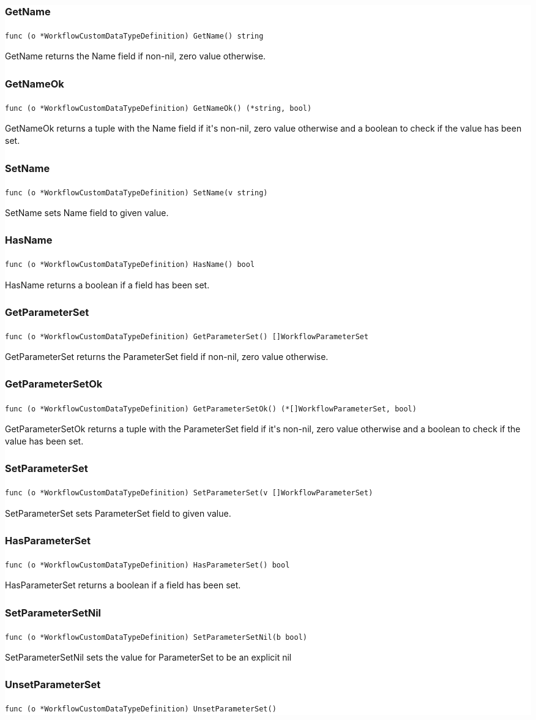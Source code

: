 ### GetName

`func (o *WorkflowCustomDataTypeDefinition) GetName() string`

GetName returns the Name field if non-nil, zero value otherwise.

### GetNameOk

`func (o *WorkflowCustomDataTypeDefinition) GetNameOk() (*string, bool)`

GetNameOk returns a tuple with the Name field if it's non-nil, zero value otherwise
and a boolean to check if the value has been set.

### SetName

`func (o *WorkflowCustomDataTypeDefinition) SetName(v string)`

SetName sets Name field to given value.

### HasName

`func (o *WorkflowCustomDataTypeDefinition) HasName() bool`

HasName returns a boolean if a field has been set.

### GetParameterSet

`func (o *WorkflowCustomDataTypeDefinition) GetParameterSet() []WorkflowParameterSet`

GetParameterSet returns the ParameterSet field if non-nil, zero value otherwise.

### GetParameterSetOk

`func (o *WorkflowCustomDataTypeDefinition) GetParameterSetOk() (*[]WorkflowParameterSet, bool)`

GetParameterSetOk returns a tuple with the ParameterSet field if it's non-nil, zero value otherwise
and a boolean to check if the value has been set.

### SetParameterSet

`func (o *WorkflowCustomDataTypeDefinition) SetParameterSet(v []WorkflowParameterSet)`

SetParameterSet sets ParameterSet field to given value.

### HasParameterSet

`func (o *WorkflowCustomDataTypeDefinition) HasParameterSet() bool`

HasParameterSet returns a boolean if a field has been set.

### SetParameterSetNil

`func (o *WorkflowCustomDataTypeDefinition) SetParameterSetNil(b bool)`

 SetParameterSetNil sets the value for ParameterSet to be an explicit nil

### UnsetParameterSet
`func (o *WorkflowCustomDataTypeDefinition) UnsetParameterSet()`
